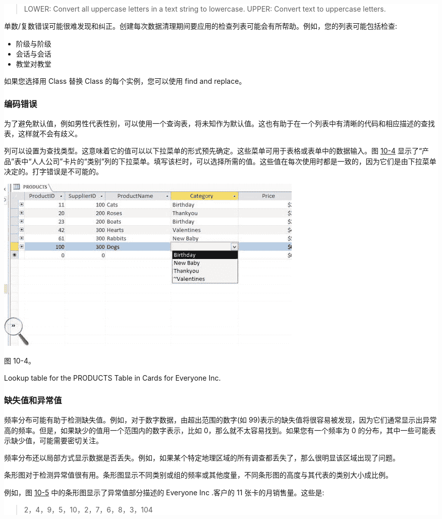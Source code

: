 > LOWER: Convert all uppercase letters in a text string to lowercase. UPPER: Convert text to uppercase letters.

单数/复数错误可能很难发现和纠正。创建每次数据清理期间要应用的检查列表可能会有所帮助。例如，您的列表可能包括检查:

*   阶级与阶级
*   会话与会话
*   教堂对教堂

如果您选择用 Class 替换 Class 的每个实例，您可以使用 find and replace。

### 编码错误

为了避免默认值，例如男性代表性别，可以使用一个查询表，将未知作为默认值。这也有助于在一个列表中有清晰的代码和相应描述的查找表，这样就不会有歧义。

列可以设置为查找类型。这意味着它的值可以以下拉菜单的形式预先确定。这些菜单可用于表格或表单中的数据输入。图 [10-4](#Fig4) 显示了“产品”表中“人人公司”卡片的“类别”列的下拉菜单。填写该栏时，可以选择所需的值。这些值在每次使用时都是一致的，因为它们是由下拉菜单决定的。打字错误是不可能的。

![A978-1-4842-0277-7_10_Fig4_HTML.jpg](img/A978-1-4842-0277-7_10_Fig4_HTML.jpg)

图 10-4。

Lookup table for the PRODUCTS Table in Cards for Everyone Inc.

### 缺失值和异常值

频率分布可能有助于检测缺失值。例如，对于数字数据，由超出范围的数字(如 99)表示的缺失值将很容易被发现，因为它们通常显示出异常高的频率。但是，如果缺少的值用一个范围内的数字表示，比如 0，那么就不太容易找到。如果您有一个频率为 0 的分布，其中一些可能表示缺少值，可能需要密切关注。

频率分布还以局部方式显示数据是否丢失。例如，如果某个特定地理区域的所有调查都丢失了，那么很明显该区域出现了问题。

条形图对于检测异常值很有用。条形图显示不同类别或组的频率或其他度量，不同条形图的高度与其代表的类别大小成比例。

例如，图 [10-5](#Fig5) 中的条形图显示了异常值部分描述的 Everyone Inc .客户的 11 张卡的月销售量。这些是:

> 2，4，9，5，10，2，7，6，8，3，104
